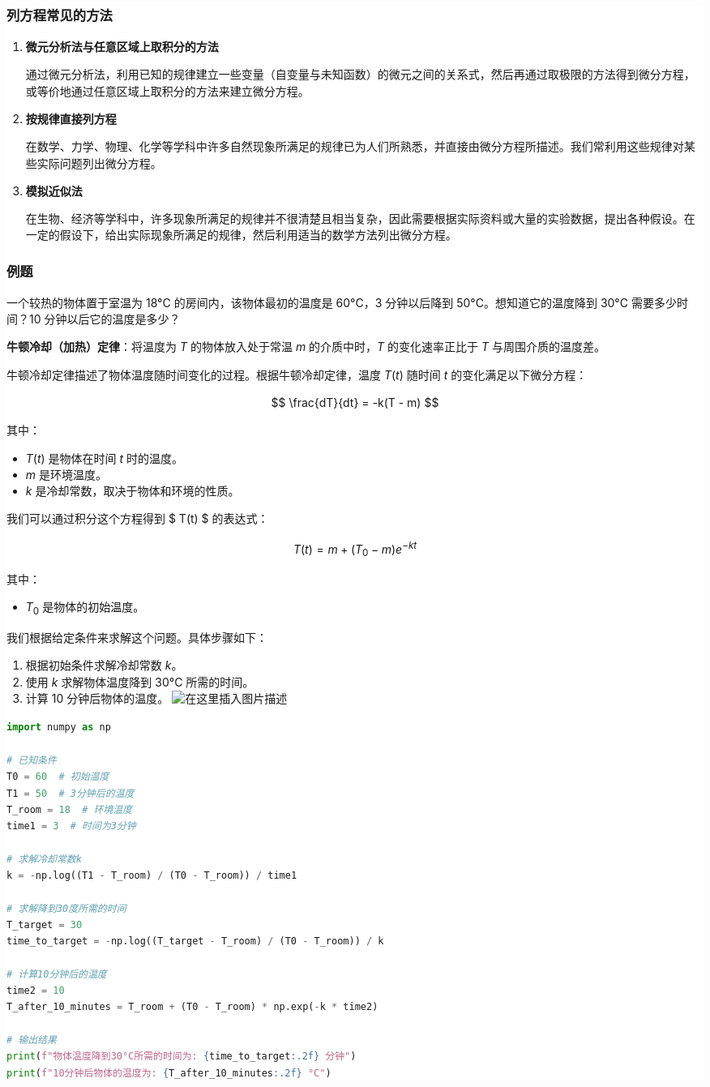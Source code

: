 ### 列方程常见的方法

1. **微元分析法与任意区域上取积分的方法**

   通过微元分析法，利用已知的规律建立一些变量（自变量与未知函数）的微元之间的关系式，然后再通过取极限的方法得到微分方程，或等价地通过任意区域上取积分的方法来建立微分方程。
2. **按规律直接列方程**

   在数学、力学、物理、化学等学科中许多自然现象所满足的规律已为人们所熟悉，并直接由微分方程所描述。我们常利用这些规律对某些实际问题列出微分方程。
3. **模拟近似法**

   在生物、经济等学科中，许多现象所满足的规律并不很清楚且相当复杂，因此需要根据实际资料或大量的实验数据，提出各种假设。在一定的假设下，给出实际现象所满足的规律，然后利用适当的数学方法列出微分方程。

### 例题

一个较热的物体置于室温为 18°C 的房间内，该物体最初的温度是 60°C，3 分钟以后降到 50°C。想知道它的温度降到 30°C 需要多少时间？10 分钟以后它的温度是多少？

**牛顿冷却（加热）定律**：将温度为 $T$ 的物体放入处于常温 $m$ 的介质中时，$T$ 的变化速率正比于 $T$ 与周围介质的温度差。

牛顿冷却定律描述了物体温度随时间变化的过程。根据牛顿冷却定律，温度 $T(t)$ 随时间 $t$ 的变化满足以下微分方程：

$$
\frac{dT}{dt} = -k(T - m)
$$

其中：

- $T(t)$ 是物体在时间 $t$ 时的温度。
- $m$ 是环境温度。
- $k$ 是冷却常数，取决于物体和环境的性质。

我们可以通过积分这个方程得到 $ T(t) $ 的表达式：

$$
T(t) = m + (T_0 - m) e^{-kt}
$$

其中：

- $T_0$ 是物体的初始温度。

我们根据给定条件来求解这个问题。具体步骤如下：

1. 根据初始条件求解冷却常数 $k$。
2. 使用 $k$ 求解物体温度降到 30°C 所需的时间。
3. 计算 10 分钟后物体的温度。
![在这里插入图片描述](https://i-blog.csdnimg.cn/direct/a5f97a8538ff4c72af85555ce1eb3c57.png#pic_center)

```python
import numpy as np

# 已知条件
T0 = 60  # 初始温度
T1 = 50  # 3分钟后的温度
T_room = 18  # 环境温度
time1 = 3  # 时间为3分钟

# 求解冷却常数k
k = -np.log((T1 - T_room) / (T0 - T_room)) / time1

# 求解降到30度所需的时间
T_target = 30
time_to_target = -np.log((T_target - T_room) / (T0 - T_room)) / k

# 计算10分钟后的温度
time2 = 10
T_after_10_minutes = T_room + (T0 - T_room) * np.exp(-k * time2)

# 输出结果
print(f"物体温度降到30°C所需的时间为: {time_to_target:.2f} 分钟")
print(f"10分钟后物体的温度为: {T_after_10_minutes:.2f} °C")
```